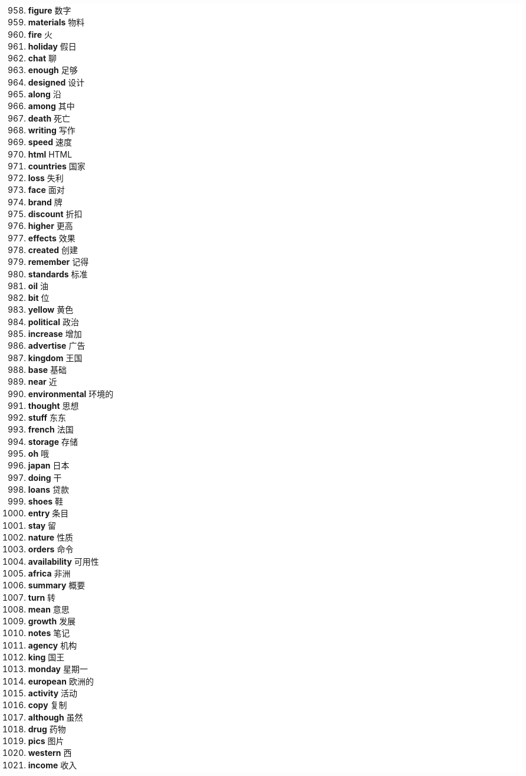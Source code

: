 958. **figure** 数字
959. **materials** 物料
960. **fire** 火
961. **holiday** 假日
962. **chat** 聊
963. **enough** 足够
964. **designed** 设计
965. **along** 沿
966. **among** 其中
967. **death** 死亡
968. **writing** 写作
969. **speed** 速度
970. **html** HTML
971. **countries** 国家
972. **loss** 失利
973. **face** 面对
974. **brand** 牌
975. **discount** 折扣
976. **higher** 更高
977. **effects** 效果
978. **created** 创建
979. **remember** 记得
980. **standards** 标准
981. **oil** 油
982. **bit** 位
983. **yellow** 黄色
984. **political** 政治
985. **increase** 增加
986. **advertise** 广告
987. **kingdom** 王国
988. **base** 基础
989. **near** 近
990. **environmental** 环境的
991. **thought** 思想
992. **stuff** 东东
993. **french** 法国
994. **storage** 存储
995. **oh** 哦
996. **japan** 日本
997. **doing** 干
998. **loans** 贷款
999. **shoes** 鞋
1000. **entry** 条目
1001. **stay** 留
1002. **nature** 性质
1003. **orders** 命令
1004. **availability** 可用性
1005. **africa** 非洲
1006. **summary** 概要
1007. **turn** 转
1008. **mean** 意思
1009. **growth** 发展
1010. **notes** 笔记
1011. **agency** 机构
1012. **king** 国王
1013. **monday** 星期一
1014. **european** 欧洲的
1015. **activity** 活动
1016. **copy** 复制
1017. **although** 虽然
1018. **drug** 药物
1019. **pics** 图片
1020. **western** 西
1021. **income** 收入